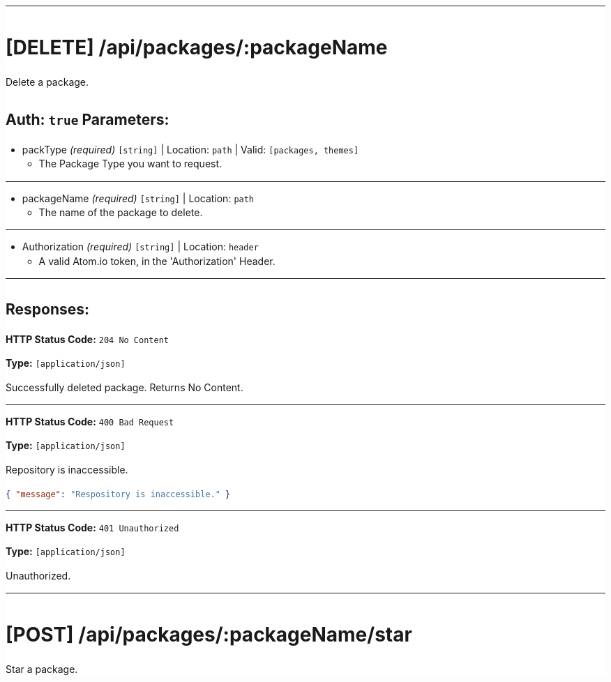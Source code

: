 
---
# **[DELETE]** /api/packages/:packageName
Delete a package.

Auth: `true`
Parameters:
---
* packType _(required)_ `[string]` | Location: `path`  | Valid: `[packages, themes]`
  - The Package Type you want to request.


---
* packageName _(required)_ `[string]` | Location: `path`  
  - The name of the package to delete.


---
* Authorization _(required)_ `[string]` | Location: `header`  
  - A valid Atom.io token, in the 'Authorization' Header.


---
Responses:
---
**HTTP Status Code:** `204 No Content`

**Type:** `[application/json]`

Successfully deleted package. Returns No Content.


---
**HTTP Status Code:** `400 Bad Request`

**Type:** `[application/json]`

Repository is inaccessible.

```json
{ "message": "Respository is inaccessible." }
```


---
**HTTP Status Code:** `401 Unauthorized`

**Type:** `[application/json]`

Unauthorized.


---
# **[POST]** /api/packages/:packageName/star
Star a package.
